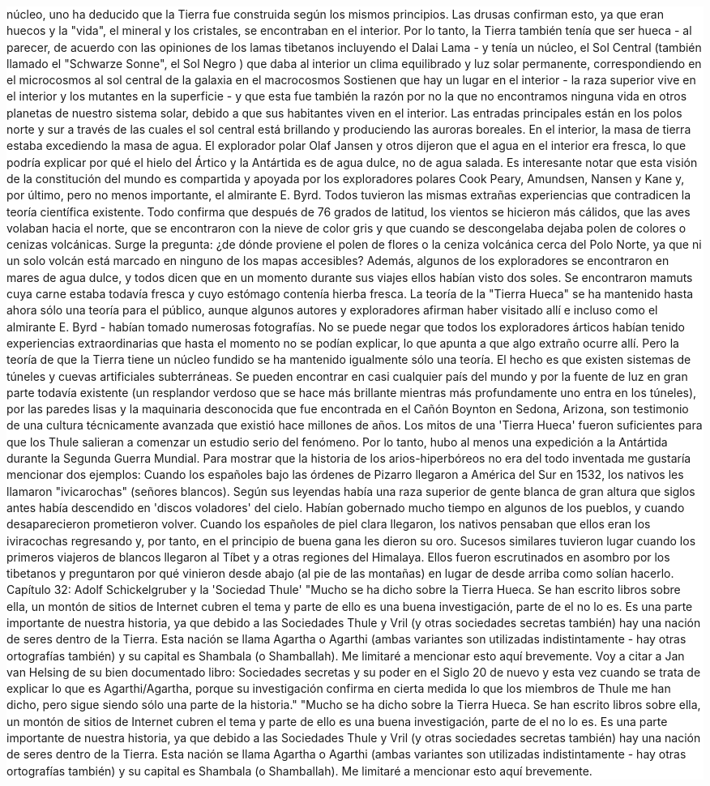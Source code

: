 núcleo, uno ha deducido que la Tierra fue construida según los mismos principios. Las drusas confirman esto, ya que eran huecos y la "vida", el mineral y los cristales, se encontraban en el interior. Por lo tanto, la Tierra también tenía que ser hueca - al parecer, de acuerdo con las opiniones de los lamas tibetanos incluyendo el Dalai Lama - y tenía un núcleo, el Sol Central (también llamado el "Schwarze Sonne", el Sol Negro ) que daba al interior un clima equilibrado y luz solar permanente, correspondiendo en el microcosmos al sol central de la galaxia en el macrocosmos Sostienen que hay un lugar en el interior - la raza superior vive en el interior y los mutantes en la superficie - y que esta fue también la razón por no la que no encontramos ninguna vida en otros planetas de nuestro sistema solar, debido a que sus habitantes viven en el interior. Las entradas principales están en los polos norte y sur a través de las cuales el sol central está brillando y produciendo las auroras boreales. En el interior, la masa de tierra estaba excediendo la masa de agua. El explorador polar Olaf Jansen y otros dijeron que el agua en el interior era fresca, lo que podría explicar por qué el hielo del Ártico y la Antártida es de agua dulce, no de agua salada. Es interesante notar que esta visión de la constitución del mundo es compartida y apoyada por los exploradores polares Cook Peary, Amundsen, Nansen y Kane y, por último, pero no menos importante, el almirante E. Byrd. Todos tuvieron las mismas extrañas experiencias que contradicen la teoría científica existente. Todo confirma que después de 76 grados de latitud, los vientos se hicieron más cálidos, que las aves volaban hacia el norte, que se encontraron con la nieve de color gris y que cuando se descongelaba dejaba polen de colores o cenizas volcánicas. Surge la pregunta: ¿de dónde proviene el polen de flores o la ceniza volcánica cerca del Polo Norte, ya que ni un solo volcán está marcado en ninguno de los mapas accesibles? Además, algunos de los exploradores se encontraron en mares de agua dulce, y todos dicen que en un momento durante sus viajes ellos habían visto dos soles. Se encontraron mamuts cuya carne estaba todavía fresca y cuyo estómago contenía hierba fresca. La teoría de la "Tierra Hueca" se ha mantenido hasta ahora sólo una teoría para el público, aunque algunos autores y exploradores afirman haber visitado allí e incluso como el almirante E. Byrd - habían tomado numerosas fotografías. No se puede negar que todos los exploradores árticos habían tenido experiencias extraordinarias que hasta el momento no se podían explicar, lo que apunta a que algo extraño ocurre allí. Pero la teoría de que la Tierra tiene un núcleo fundido se ha mantenido igualmente sólo una teoría. El hecho es que existen sistemas de túneles y cuevas artificiales subterráneas. Se pueden encontrar en casi cualquier país del mundo y por la fuente de luz en gran parte todavía existente (un resplandor verdoso que se hace más brillante mientras más profundamente uno entra en los túneles), por las paredes lisas y la maquinaria desconocida que fue encontrada en el Cañón Boynton en Sedona, Arizona, son testimonio de una cultura técnicamente avanzada que existió hace millones de años. Los mitos de una 'Tierra Hueca' fueron suficientes para que los Thule salieran a comenzar un estudio serio del fenómeno. Por lo tanto, hubo al menos una expedición a la Antártida durante la Segunda Guerra Mundial. Para mostrar que la historia de los arios-hiperbóreos no era del todo inventada me gustaría mencionar dos ejemplos: Cuando los españoles bajo las órdenes de Pizarro llegaron a América del Sur en 1532, los nativos les llamaron "ivicarochas" (señores blancos). Según sus leyendas había una raza superior de gente blanca de gran altura que siglos antes había descendido en 'discos voladores' del cielo. Habían gobernado mucho tiempo en algunos de los pueblos, y cuando desaparecieron prometieron volver. Cuando los españoles de piel clara llegaron, los nativos pensaban que ellos eran los iviracochas regresando y, por tanto, en el principio de buena gana les dieron su oro. Sucesos similares tuvieron lugar cuando los primeros viajeros de blancos llegaron al Tíbet y a otras regiones del Himalaya. Ellos fueron escrutinados en asombro por los tibetanos y preguntaron por qué vinieron desde abajo (al pie de las montañas) en lugar de desde arriba como solían hacerlo. Capítulo 32: Adolf Schickelgruber y la 'Sociedad Thule'
"Mucho se ha dicho sobre la Tierra Hueca. Se han escrito libros sobre ella, un montón de sitios de Internet cubren el tema y parte de ello es una buena investigación, parte de el no lo es. Es una parte importante de nuestra historia, ya que debido a las Sociedades Thule y Vril (y otras sociedades secretas también) hay una nación de seres dentro de la Tierra. Esta nación se llama Agartha o Agarthi (ambas variantes son utilizadas indistintamente - hay otras ortografías también) y su capital es Shambala (o Shamballah). Me limitaré a mencionar esto aquí brevemente. Voy a citar a Jan van Helsing de su bien documentado libro: Sociedades secretas y su poder en el Siglo 20 de nuevo y esta vez cuando se trata de explicar lo que es Agarthi/Agartha, porque su investigación confirma en cierta medida lo que los miembros de Thule me han dicho, pero sigue siendo sólo una parte de la historia."
"Mucho se ha dicho sobre la Tierra Hueca.
Se han escrito libros sobre ella, un montón de sitios de Internet cubren el tema y parte de ello es una buena investigación, parte de el no lo es.
Es una parte importante de nuestra historia, ya que debido a las Sociedades Thule y Vril (y otras sociedades secretas también) hay una nación de seres dentro de la Tierra.
Esta nación se llama Agartha o Agarthi (ambas variantes son utilizadas indistintamente - hay otras ortografías también) y su capital es Shambala (o Shamballah). Me limitaré a mencionar esto aquí brevemente.